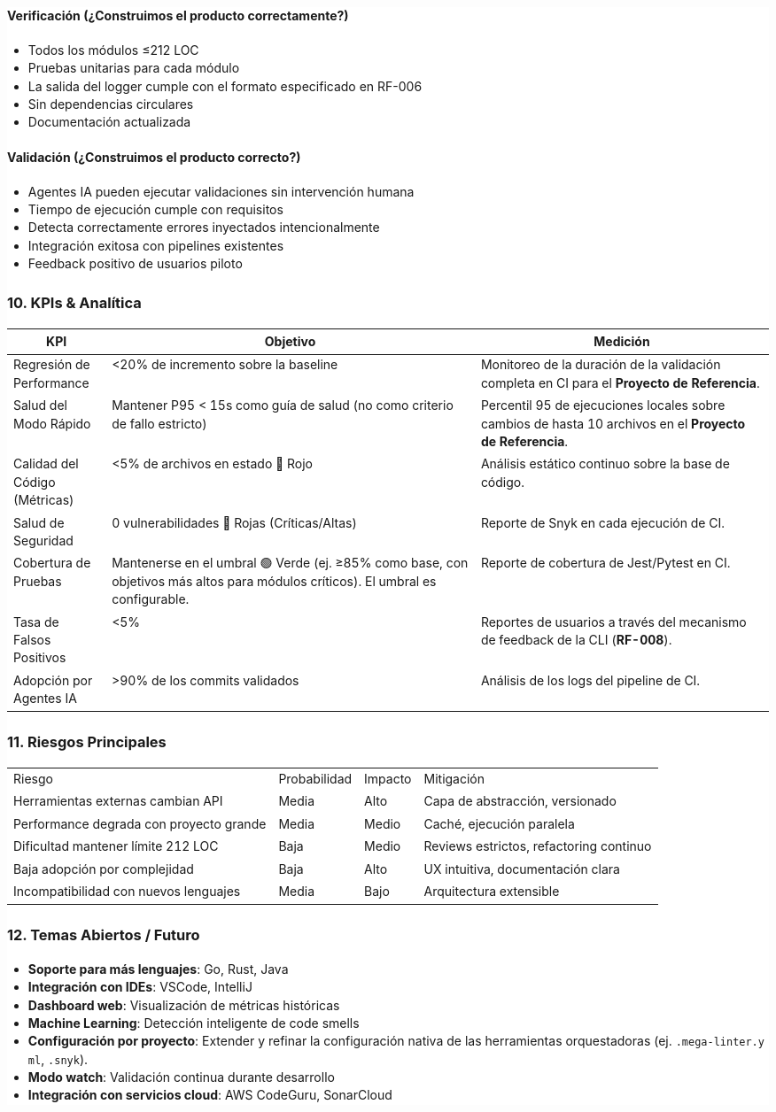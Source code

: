 #### Verificación (¿Construimos el producto correctamente?)

- Todos los módulos ≤212 LOC
- Pruebas unitarias para cada módulo
- La salida del logger cumple con el formato especificado en RF-006
- Sin dependencias circulares
- Documentación actualizada
    

#### Validación (¿Construimos el producto correcto?)

- Agentes IA pueden ejecutar validaciones sin intervención humana
- Tiempo de ejecución cumple con requisitos
- Detecta correctamente errores inyectados intencionalmente
- Integración exitosa con pipelines existentes
- Feedback positivo de usuarios piloto
    

### 10. KPIs & Analítica

|KPI|Objetivo|Medición|
|---|---|---|
|Regresión de Performance|<20% de incremento sobre la baseline|Monitoreo de la duración de la validación completa en CI para el **Proyecto de Referencia**.|
|Salud del Modo Rápido|Mantener P95 < 15s como guía de salud (no como criterio de fallo estricto)|Percentil 95 de ejecuciones locales sobre cambios de hasta 10 archivos en el **Proyecto de Referencia**.|
|Calidad del Código (Métricas)|<5% de archivos en estado 🔴 Rojo|Análisis estático continuo sobre la base de código.|
|Salud de Seguridad|0 vulnerabilidades 🔴 Rojas (Críticas/Altas)|Reporte de Snyk en cada ejecución de CI.|
|Cobertura de Pruebas|Mantenerse en el umbral 🟢 Verde (ej. ≥85% como base, con objetivos más altos para módulos críticos). El umbral es configurable.|Reporte de cobertura de Jest/Pytest en CI.|
|Tasa de Falsos Positivos|<5%|Reportes de usuarios a través del mecanismo de feedback de la CLI (**RF-008**).|
|Adopción por Agentes IA|>90% de los commits validados|Análisis de los logs del pipeline de CI.|

### 11. Riesgos Principales

|   |   |   |   |
|---|---|---|---|
|Riesgo|Probabilidad|Impacto|Mitigación|
|Herramientas externas cambian API|Media|Alto|Capa de abstracción, versionado|
|Performance degrada con proyecto grande|Media|Medio|Caché, ejecución paralela|
|Dificultad mantener límite 212 LOC|Baja|Medio|Reviews estrictos, refactoring continuo|
|Baja adopción por complejidad|Baja|Alto|UX intuitiva, documentación clara|
|Incompatibilidad con nuevos lenguajes|Media|Bajo|Arquitectura extensible|

### 12. Temas Abiertos / Futuro

- **Soporte para más lenguajes**: Go, Rust, Java
- **Integración con IDEs**: VSCode, IntelliJ
- **Dashboard web**: Visualización de métricas históricas
- **Machine Learning**: Detección inteligente de code smells
- **Configuración por proyecto**: Extender y refinar la configuración nativa de las herramientas orquestadoras (ej. `.mega-linter.yml`, `.snyk`).
- **Modo watch**: Validación continua durante desarrollo
- **Integración con servicios cloud**: AWS CodeGuru, SonarCloud
    